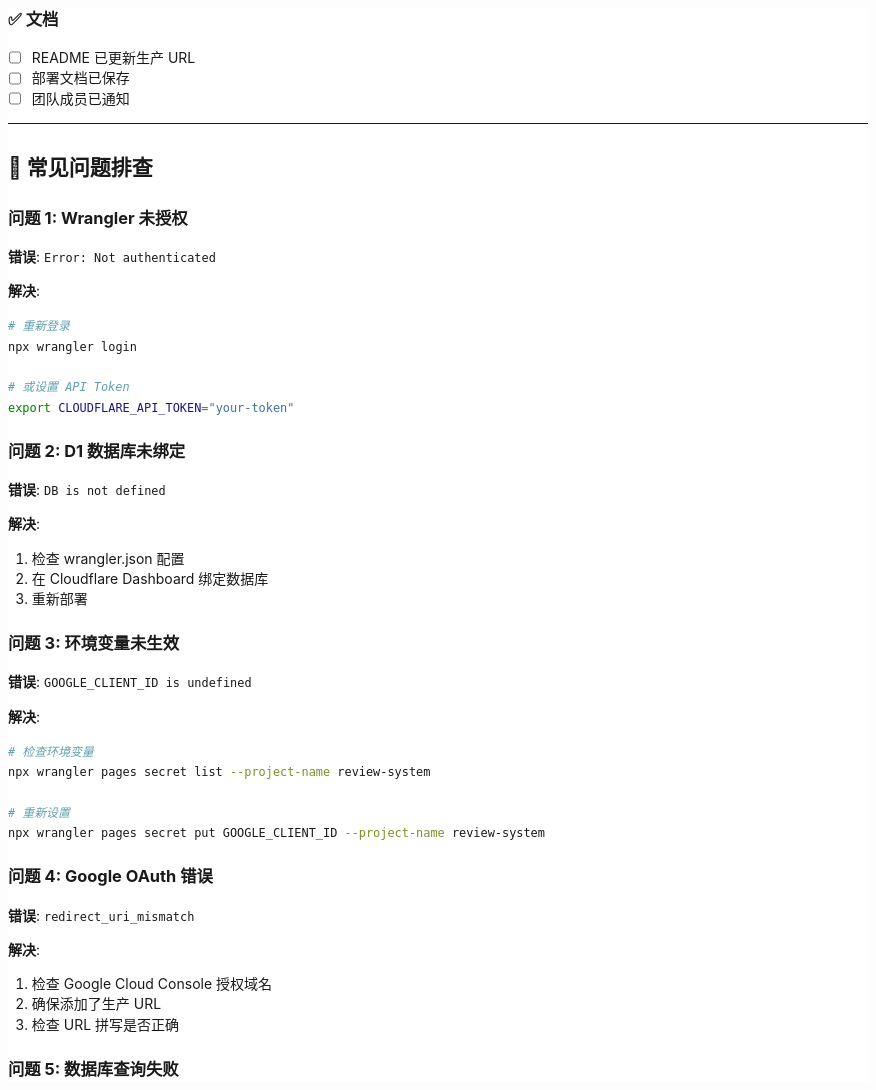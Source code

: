 ### ✅ 文档
- [ ] README 已更新生产 URL
- [ ] 部署文档已保存
- [ ] 团队成员已通知

---

## 🚨 常见问题排查

### 问题 1: Wrangler 未授权

**错误**: `Error: Not authenticated`

**解决**:
```bash
# 重新登录
npx wrangler login

# 或设置 API Token
export CLOUDFLARE_API_TOKEN="your-token"
```

### 问题 2: D1 数据库未绑定

**错误**: `DB is not defined`

**解决**:
1. 检查 wrangler.json 配置
2. 在 Cloudflare Dashboard 绑定数据库
3. 重新部署

### 问题 3: 环境变量未生效

**错误**: `GOOGLE_CLIENT_ID is undefined`

**解决**:
```bash
# 检查环境变量
npx wrangler pages secret list --project-name review-system

# 重新设置
npx wrangler pages secret put GOOGLE_CLIENT_ID --project-name review-system
```

### 问题 4: Google OAuth 错误

**错误**: `redirect_uri_mismatch`

**解决**:
1. 检查 Google Cloud Console 授权域名
2. 确保添加了生产 URL
3. 检查 URL 拼写是否正确

### 问题 5: 数据库查询失败

